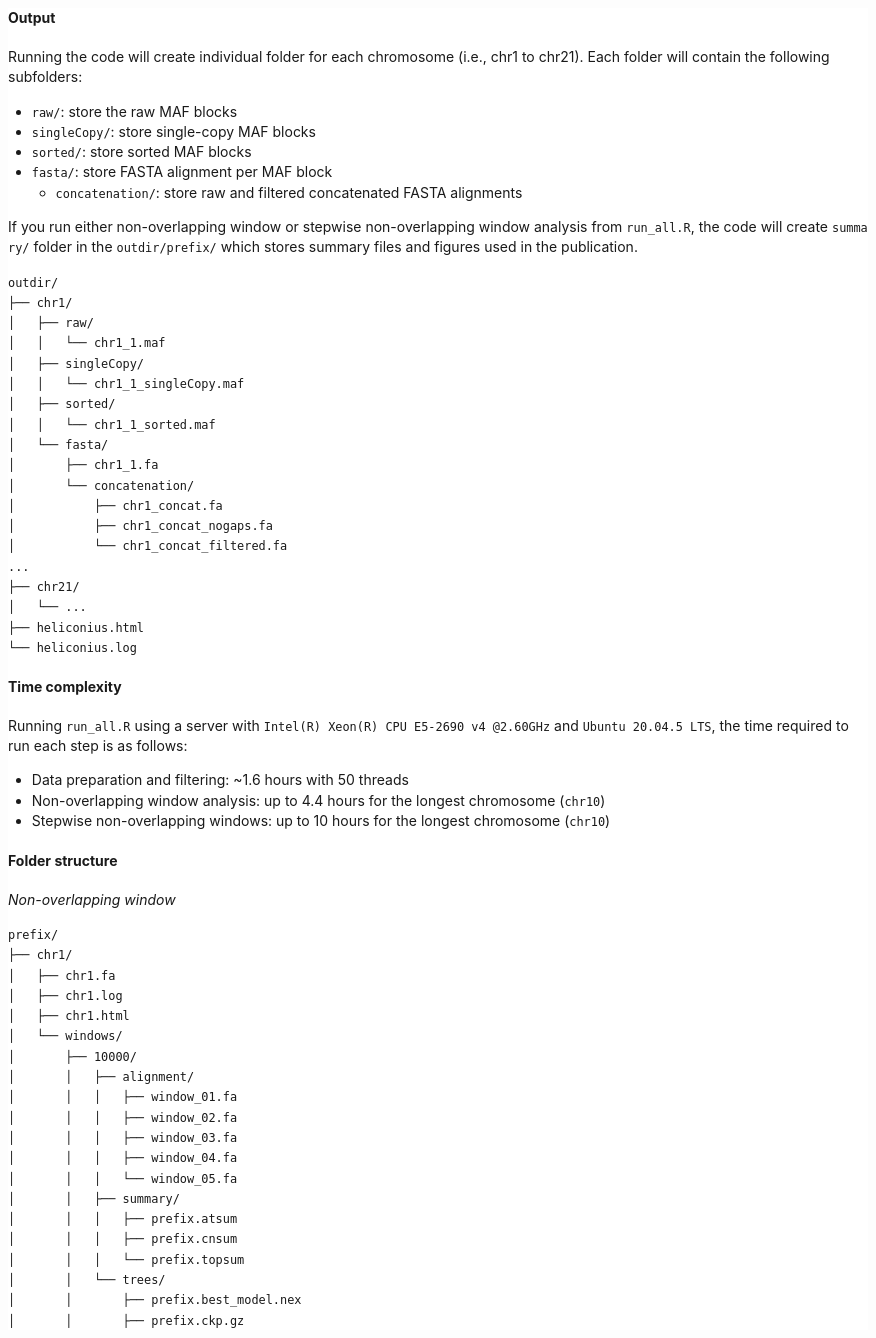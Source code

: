 #### Output
Running the code will create individual folder for each chromosome (i.e., chr1 to chr21). Each folder will contain the following subfolders:
- `raw/`: store the raw MAF blocks
- `singleCopy/`: store single-copy MAF blocks
- `sorted/`: store sorted MAF blocks
- `fasta/`: store FASTA alignment per MAF block
    - `concatenation/`: store raw and filtered concatenated FASTA alignments

If you run either non-overlapping window or stepwise non-overlapping window analysis from `run_all.R`, the code will create `summary/` folder in the `outdir/prefix/` which stores summary files and figures used in the publication. 

```
outdir/
├── chr1/
│   ├── raw/
│   │   └── chr1_1.maf
│   ├── singleCopy/
│   │   └── chr1_1_singleCopy.maf
│   ├── sorted/
│   │   └── chr1_1_sorted.maf
│   └── fasta/
│       ├── chr1_1.fa
│       └── concatenation/
│           ├── chr1_concat.fa
│           ├── chr1_concat_nogaps.fa
│           └── chr1_concat_filtered.fa
...
├── chr21/
│   └── ...
├── heliconius.html
└── heliconius.log 
```

#### Time complexity
Running `run_all.R` using a server with `Intel(R) Xeon(R) CPU E5-2690 v4 @2.60GHz` and `Ubuntu 20.04.5 LTS`, the time required to run each step is as follows:
- Data preparation and filtering: ~1.6 hours with 50 threads
- Non-overlapping window analysis: up to 4.4 hours for the longest chromosome (`chr10`)
- Stepwise non-overlapping windows: up to 10 hours for the longest chromosome (`chr10`)

#### Folder structure
<i>Non-overlapping window</i>
```
prefix/
├── chr1/
│   ├── chr1.fa
│   ├── chr1.log
│   ├── chr1.html
│   └── windows/
│       ├── 10000/
│       │   ├── alignment/
│       │   │   ├── window_01.fa
│       │   │   ├── window_02.fa
│       │   │   ├── window_03.fa
│       │   │   ├── window_04.fa
│       │   │   └── window_05.fa
│       │   ├── summary/
│       │   │   ├── prefix.atsum
│       │   │   ├── prefix.cnsum
│       │   │   └── prefix.topsum
│       │   └── trees/
│       │       ├── prefix.best_model.nex
│       │       ├── prefix.ckp.gz
```